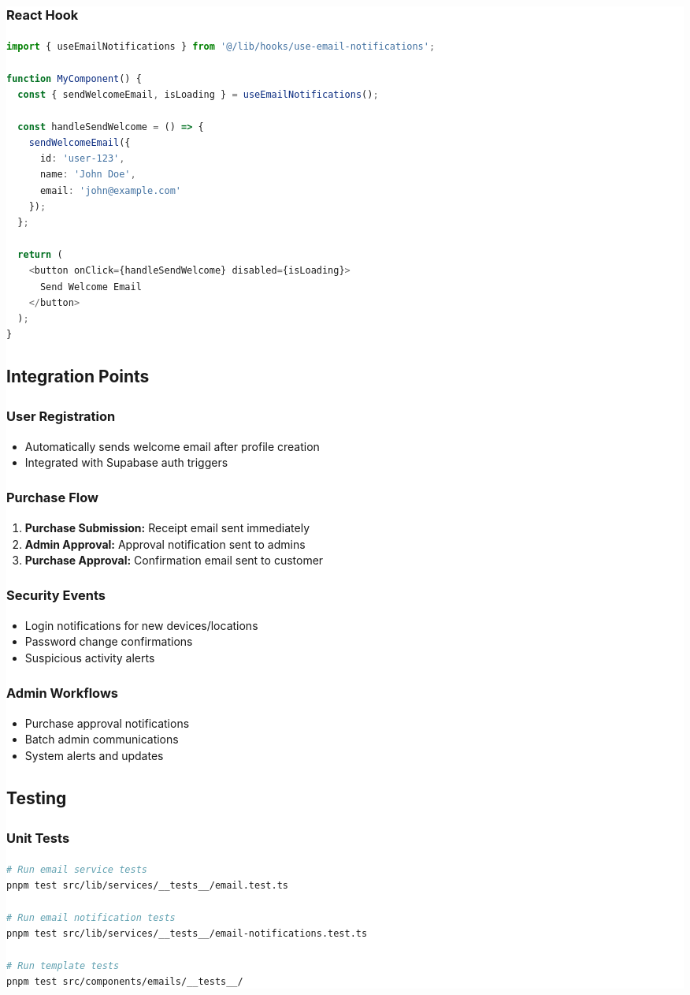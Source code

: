 ### React Hook

```typescript
import { useEmailNotifications } from '@/lib/hooks/use-email-notifications';

function MyComponent() {
  const { sendWelcomeEmail, isLoading } = useEmailNotifications();
  
  const handleSendWelcome = () => {
    sendWelcomeEmail({
      id: 'user-123',
      name: 'John Doe',
      email: 'john@example.com'
    });
  };
  
  return (
    <button onClick={handleSendWelcome} disabled={isLoading}>
      Send Welcome Email
    </button>
  );
}
```

## Integration Points

### User Registration
- Automatically sends welcome email after profile creation
- Integrated with Supabase auth triggers

### Purchase Flow
1. **Purchase Submission:** Receipt email sent immediately
2. **Admin Approval:** Approval notification sent to admins
3. **Purchase Approval:** Confirmation email sent to customer

### Security Events
- Login notifications for new devices/locations
- Password change confirmations
- Suspicious activity alerts

### Admin Workflows
- Purchase approval notifications
- Batch admin communications
- System alerts and updates

## Testing

### Unit Tests
```bash
# Run email service tests
pnpm test src/lib/services/__tests__/email.test.ts

# Run email notification tests
pnpm test src/lib/services/__tests__/email-notifications.test.ts

# Run template tests
pnpm test src/components/emails/__tests__/
```
